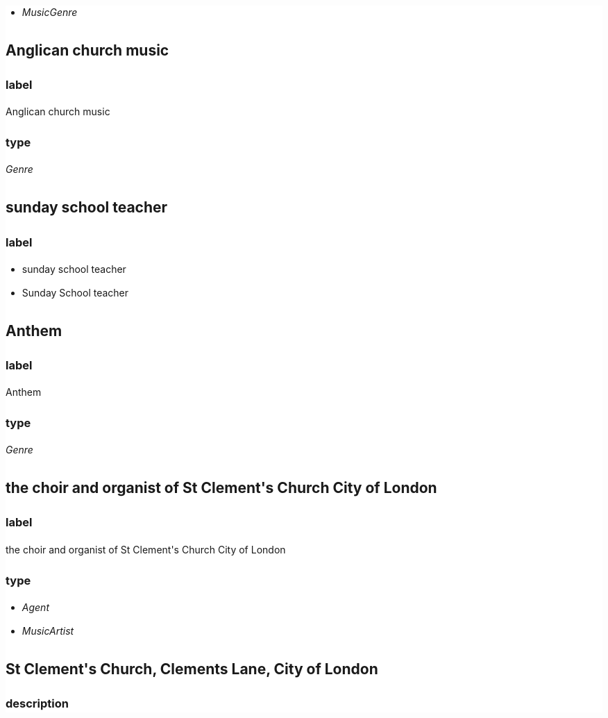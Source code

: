  - *MusicGenre*

## Anglican church music

### label


Anglican church music

### type


*Genre*

## sunday school teacher

### label

 - sunday school teacher

 - Sunday School teacher

## Anthem

### label


Anthem

### type


*Genre*

## the choir and organist of St Clement's Church City of London

### label


the choir and organist of St Clement's Church City of London

### type

 - *Agent*

 - *MusicArtist*

## St Clement's Church, Clements Lane, City of London

### description

